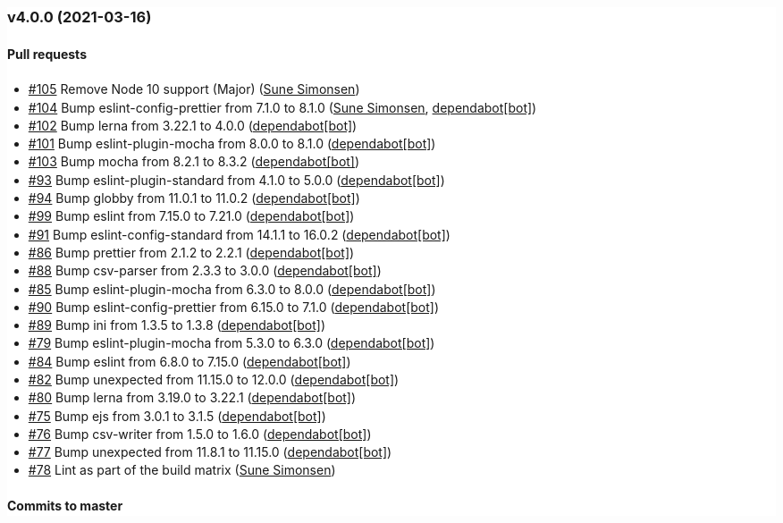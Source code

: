 ### v4.0.0 (2021-03-16)

#### Pull requests

- [#105](https://github.com/sunesimonsen/transformation/pull/105) Remove Node 10 support \(Major\) ([Sune Simonsen](mailto:sune@we-knowhow.dk))
- [#104](https://github.com/sunesimonsen/transformation/pull/104) Bump eslint-config-prettier from 7.1.0 to 8.1.0 ([Sune Simonsen](mailto:sune@we-knowhow.dk), [dependabot[bot]](mailto:49699333+dependabot[bot]@users.noreply.github.com))
- [#102](https://github.com/sunesimonsen/transformation/pull/102) Bump lerna from 3.22.1 to 4.0.0 ([dependabot[bot]](mailto:49699333+dependabot[bot]@users.noreply.github.com))
- [#101](https://github.com/sunesimonsen/transformation/pull/101) Bump eslint-plugin-mocha from 8.0.0 to 8.1.0 ([dependabot[bot]](mailto:49699333+dependabot[bot]@users.noreply.github.com))
- [#103](https://github.com/sunesimonsen/transformation/pull/103) Bump mocha from 8.2.1 to 8.3.2 ([dependabot[bot]](mailto:49699333+dependabot[bot]@users.noreply.github.com))
- [#93](https://github.com/sunesimonsen/transformation/pull/93) Bump eslint-plugin-standard from 4.1.0 to 5.0.0 ([dependabot[bot]](mailto:49699333+dependabot[bot]@users.noreply.github.com))
- [#94](https://github.com/sunesimonsen/transformation/pull/94) Bump globby from 11.0.1 to 11.0.2 ([dependabot[bot]](mailto:49699333+dependabot[bot]@users.noreply.github.com))
- [#99](https://github.com/sunesimonsen/transformation/pull/99) Bump eslint from 7.15.0 to 7.21.0 ([dependabot[bot]](mailto:49699333+dependabot[bot]@users.noreply.github.com))
- [#91](https://github.com/sunesimonsen/transformation/pull/91) Bump eslint-config-standard from 14.1.1 to 16.0.2 ([dependabot[bot]](mailto:49699333+dependabot[bot]@users.noreply.github.com))
- [#86](https://github.com/sunesimonsen/transformation/pull/86) Bump prettier from 2.1.2 to 2.2.1 ([dependabot[bot]](mailto:49699333+dependabot[bot]@users.noreply.github.com))
- [#88](https://github.com/sunesimonsen/transformation/pull/88) Bump csv-parser from 2.3.3 to 3.0.0 ([dependabot[bot]](mailto:49699333+dependabot[bot]@users.noreply.github.com))
- [#85](https://github.com/sunesimonsen/transformation/pull/85) Bump eslint-plugin-mocha from 6.3.0 to 8.0.0 ([dependabot[bot]](mailto:49699333+dependabot[bot]@users.noreply.github.com))
- [#90](https://github.com/sunesimonsen/transformation/pull/90) Bump eslint-config-prettier from 6.15.0 to 7.1.0 ([dependabot[bot]](mailto:49699333+dependabot[bot]@users.noreply.github.com))
- [#89](https://github.com/sunesimonsen/transformation/pull/89) Bump ini from 1.3.5 to 1.3.8 ([dependabot[bot]](mailto:49699333+dependabot[bot]@users.noreply.github.com))
- [#79](https://github.com/sunesimonsen/transformation/pull/79) Bump eslint-plugin-mocha from 5.3.0 to 6.3.0 ([dependabot[bot]](mailto:49699333+dependabot[bot]@users.noreply.github.com))
- [#84](https://github.com/sunesimonsen/transformation/pull/84) Bump eslint from 6.8.0 to 7.15.0 ([dependabot[bot]](mailto:49699333+dependabot[bot]@users.noreply.github.com))
- [#82](https://github.com/sunesimonsen/transformation/pull/82) Bump unexpected from 11.15.0 to 12.0.0 ([dependabot[bot]](mailto:49699333+dependabot[bot]@users.noreply.github.com))
- [#80](https://github.com/sunesimonsen/transformation/pull/80) Bump lerna from 3.19.0 to 3.22.1 ([dependabot[bot]](mailto:49699333+dependabot[bot]@users.noreply.github.com))
- [#75](https://github.com/sunesimonsen/transformation/pull/75) Bump ejs from 3.0.1 to 3.1.5 ([dependabot[bot]](mailto:49699333+dependabot[bot]@users.noreply.github.com))
- [#76](https://github.com/sunesimonsen/transformation/pull/76) Bump csv-writer from 1.5.0 to 1.6.0 ([dependabot[bot]](mailto:49699333+dependabot[bot]@users.noreply.github.com))
- [#77](https://github.com/sunesimonsen/transformation/pull/77) Bump unexpected from 11.8.1 to 11.15.0 ([dependabot[bot]](mailto:49699333+dependabot[bot]@users.noreply.github.com))
- [#78](https://github.com/sunesimonsen/transformation/pull/78) Lint as part of the build matrix ([Sune Simonsen](mailto:sune@we-knowhow.dk))

#### Commits to master
